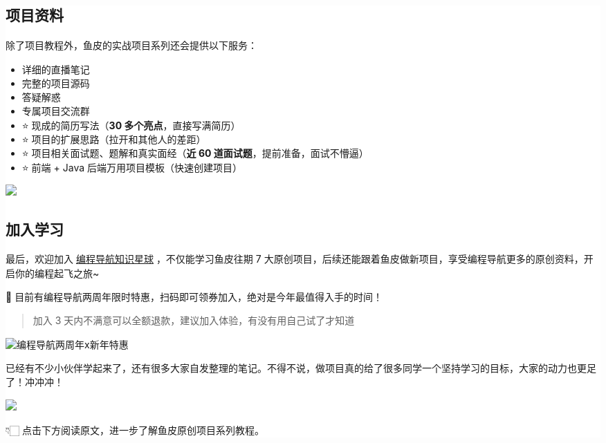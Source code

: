 

## 项目资料

除了项目教程外，鱼皮的实战项目系列还会提供以下服务：

- 详细的直播笔记
- 完整的项目源码
- 答疑解惑
- 专属项目交流群
- ⭐️ 现成的简历写法（**30 多个亮点**，直接写满简历）
- ⭐️ 项目的扩展思路（拉开和其他人的差距）
- ⭐️ 项目相关面试题、题解和真实面经（**近 60 道面试题**，提前准备，面试不懵逼）
- ⭐️ 前端 + Java 后端万用项目模板（快速创建项目）



![](https://pic.yupi.icu/1/image-20240130150736152.png)



## 加入学习

最后，欢迎加入 [编程导航知识星球](https://mp.weixin.qq.com/s/5pt0nOTGb3g3Uf9kf-f31Q) ，不仅能学习鱼皮往期 7 大原创项目，后续还能跟着鱼皮做新项目，享受编程导航更多的原创资料，开启你的编程起飞之旅~

🧧 目前有编程导航两周年限时特惠，扫码即可领券加入，绝对是今年最值得入手的时间！

> 加入 3 天内不满意可以全额退款，建议加入体验，有没有用自己试了才知道

![编程导航两周年x新年特惠](https://pic.yupi.icu/1/%E7%BC%96%E7%A8%8B%E5%AF%BC%E8%88%AA%E4%B8%A4%E5%91%A8%E5%B9%B4%E6%96%B0%E5%B9%B4%E7%89%B9%E6%83%A0.png)



已经有不少小伙伴学起来了，还有很多大家自发整理的笔记。不得不说，做项目真的给了很多同学一个坚持学习的目标，大家的动力也更足了！冲冲冲！

![](https://pic.yupi.icu/1/image-20240130151151602.png)



👇🏻 点击下方阅读原文，进一步了解鱼皮原创项目系列教程。
